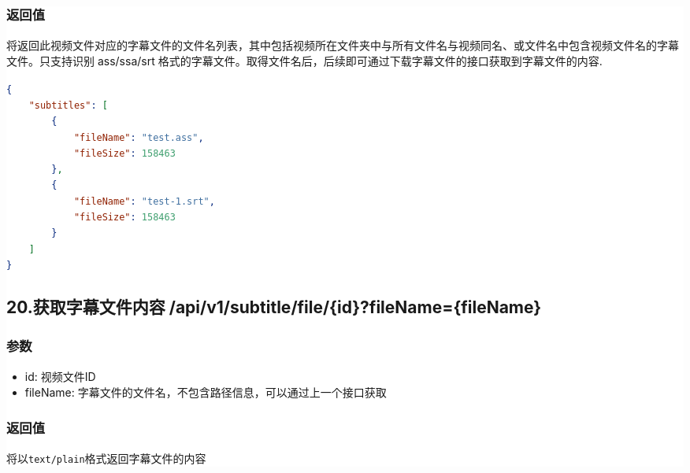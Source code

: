 ### 返回值

将返回此视频文件对应的字幕文件的文件名列表，其中包括视频所在文件夹中与所有文件名与视频同名、或文件名中包含视频文件名的字幕文件。只支持识别 ass/ssa/srt 格式的字幕文件。取得文件名后，后续即可通过下载字幕文件的接口获取到字幕文件的内容.

```json
{
    "subtitles": [
        {
            "fileName": "test.ass",
            "fileSize": 158463
        },
        {
            "fileName": "test-1.srt",
            "fileSize": 158463
        }
    ]
}
```

## 20.获取字幕文件内容 /api/v1/subtitle/file/{id}?fileName={fileName}

### 参数

- id: 视频文件ID
- fileName: 字幕文件的文件名，不包含路径信息，可以通过上一个接口获取

### 返回值

将以`text/plain`格式返回字幕文件的内容
